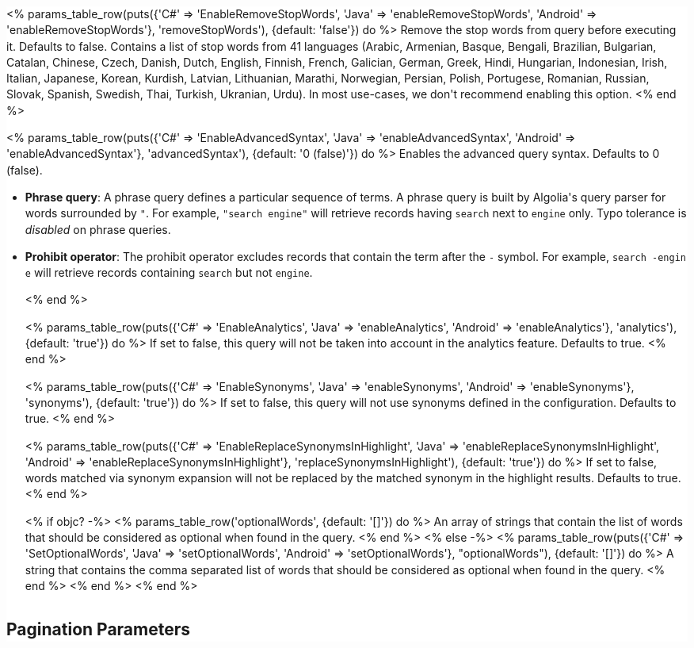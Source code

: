   <% params_table_row(puts({'C#' => 'EnableRemoveStopWords', 'Java' => 'enableRemoveStopWords', 'Android' => 'enableRemoveStopWords'}, 'removeStopWords'), {default: 'false'}) do %>
    Remove the stop words from query before executing it. Defaults to false. Contains a list of stop words from 41 languages (Arabic, Armenian, Basque, Bengali, Brazilian, Bulgarian, Catalan, Chinese, Czech, Danish, Dutch, English, Finnish, French, Galician, German, Greek, Hindi, Hungarian, Indonesian, Irish, Italian, Japanese, Korean, Kurdish, Latvian, Lithuanian, Marathi, Norwegian, Persian, Polish, Portugese, Romanian, Russian, Slovak, Spanish, Swedish, Thai, Turkish, Ukranian, Urdu). In most use-cases, we don't recommend enabling this option.
  <% end %>

  <% params_table_row(puts({'C#' => 'EnableAdvancedSyntax', 'Java' => 'enableAdvancedSyntax', 'Android' => 'enableAdvancedSyntax'}, 'advancedSyntax'), {default: '0 (false)'}) do %>
Enables the advanced query syntax. Defaults to 0 (false).

* **Phrase query**: A phrase query defines a particular sequence of terms. A phrase query is built by Algolia's query parser for words surrounded by `"`. For example, `"search engine"` will retrieve records having `search` next to `engine` only. Typo tolerance is _disabled_ on phrase queries.
* **Prohibit operator**: The prohibit operator excludes records that contain the term after the `-` symbol. For example, `search -engine` will retrieve records containing `search` but not `engine`.

  <% end %>

  <% params_table_row(puts({'C#' => 'EnableAnalytics', 'Java' => 'enableAnalytics', 'Android' => 'enableAnalytics'}, 'analytics'), {default: 'true'}) do %>
    If set to false, this query will not be taken into account in the analytics feature. Defaults to true.
  <% end %>

  <% params_table_row(puts({'C#' => 'EnableSynonyms', 'Java' => 'enableSynonyms', 'Android' => 'enableSynonyms'}, 'synonyms'), {default: 'true'}) do %>
    If set to false, this query will not use synonyms defined in the configuration. Defaults to true.
  <% end %>

  <% params_table_row(puts({'C#' => 'EnableReplaceSynonymsInHighlight', 'Java' => 'enableReplaceSynonymsInHighlight', 'Android' => 'enableReplaceSynonymsInHighlight'}, 'replaceSynonymsInHighlight'), {default: 'true'}) do %>
    If set to false, words matched via synonym expansion will not be replaced by the matched synonym in the highlight results. Defaults to true.
  <% end %>

  <% if objc?  -%>
    <% params_table_row('optionalWords', {default: '[]'}) do %>
      An array of strings that contain the list of words that should be considered as optional when found in the query.
    <% end %>
  <% else -%>
    <% params_table_row(puts({'C#' => 'SetOptionalWords', 'Java' => 'setOptionalWords', 'Android' => 'setOptionalWords'}, "optionalWords"), {default: '[]'}) do %>
      A string that contains the comma separated list of words that should be considered as optional when found in the query.
    <% end %>
  <% end %>
<% end %>

## Pagination Parameters

